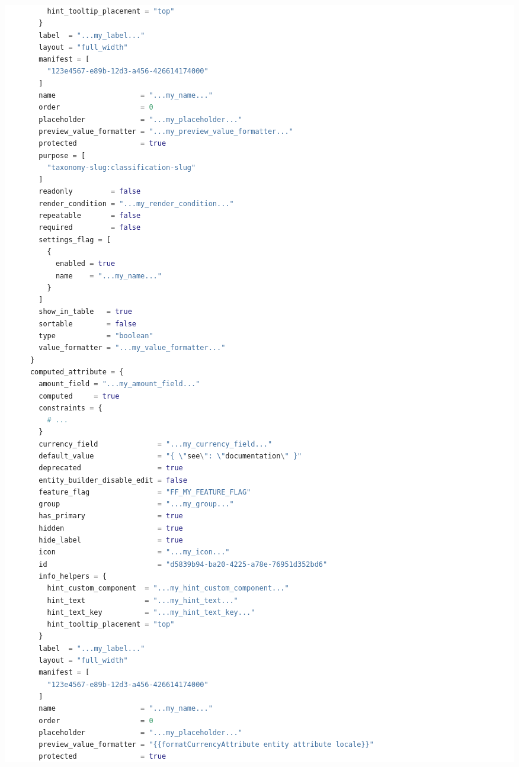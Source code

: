 ```terraform
          hint_tooltip_placement = "top"
        }
        label  = "...my_label..."
        layout = "full_width"
        manifest = [
          "123e4567-e89b-12d3-a456-426614174000"
        ]
        name                    = "...my_name..."
        order                   = 0
        placeholder             = "...my_placeholder..."
        preview_value_formatter = "...my_preview_value_formatter..."
        protected               = true
        purpose = [
          "taxonomy-slug:classification-slug"
        ]
        readonly         = false
        render_condition = "...my_render_condition..."
        repeatable       = false
        required         = false
        settings_flag = [
          {
            enabled = true
            name    = "...my_name..."
          }
        ]
        show_in_table   = true
        sortable        = false
        type            = "boolean"
        value_formatter = "...my_value_formatter..."
      }
      computed_attribute = {
        amount_field = "...my_amount_field..."
        computed     = true
        constraints = {
          # ...
        }
        currency_field              = "...my_currency_field..."
        default_value               = "{ \"see\": \"documentation\" }"
        deprecated                  = true
        entity_builder_disable_edit = false
        feature_flag                = "FF_MY_FEATURE_FLAG"
        group                       = "...my_group..."
        has_primary                 = true
        hidden                      = true
        hide_label                  = true
        icon                        = "...my_icon..."
        id                          = "d5839b94-ba20-4225-a78e-76951d352bd6"
        info_helpers = {
          hint_custom_component  = "...my_hint_custom_component..."
          hint_text              = "...my_hint_text..."
          hint_text_key          = "...my_hint_text_key..."
          hint_tooltip_placement = "top"
        }
        label  = "...my_label..."
        layout = "full_width"
        manifest = [
          "123e4567-e89b-12d3-a456-426614174000"
        ]
        name                    = "...my_name..."
        order                   = 0
        placeholder             = "...my_placeholder..."
        preview_value_formatter = "{{formatCurrencyAttribute entity attribute locale}}"
        protected               = true
```